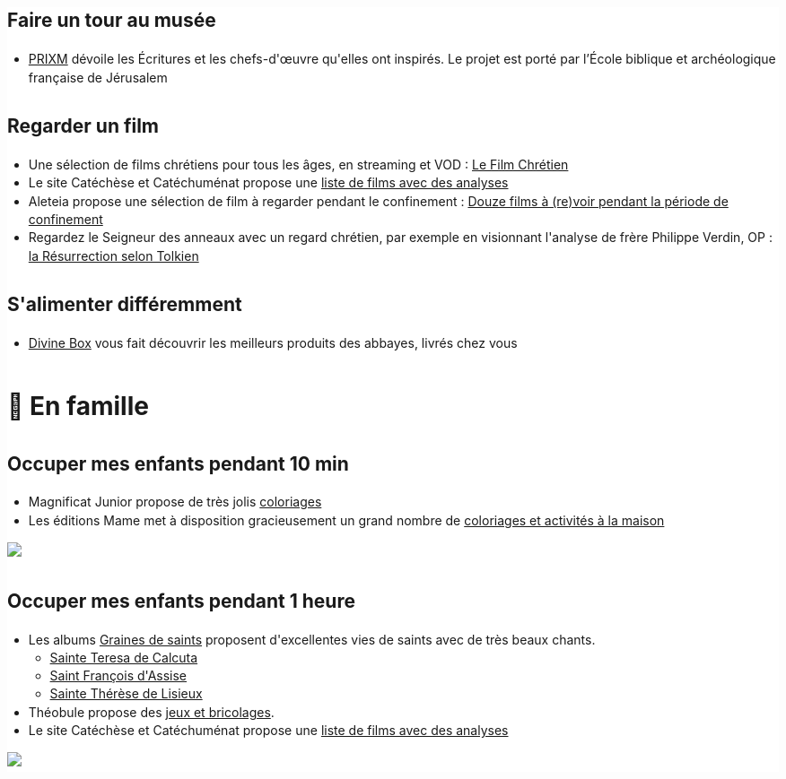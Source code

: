 ## Faire un tour au musée

* [PRIXM](https://www.prixm.org/) dévoile les Écritures et les chefs-d'œuvre qu'elles ont inspirés. Le projet est porté par l’École biblique et archéologique française de Jérusalem

## Regarder un film

* Une sélection de films chrétiens pour tous les âges, en streaming et VOD : [Le Film Chrétien](https://www.lefilmchretien.fr)
* Le site Catéchèse et Catéchuménat propose une [liste de films avec des analyses](https://catechese.catholique.fr/outils/propositions-danimation/294787-propositions-danimation-a-partir-de-films/)
* Aleteia propose une sélection de film à regarder pendant le confinement : [Douze films à (re)voir pendant la période de confinement](https://fr.aleteia.org/2020/03/30/les-douze-films-a-revoir-pendant-la-periode-de-confinement/)
* Regardez le Seigneur des anneaux avec un regard chrétien, par exemple en visionnant l'analyse de frère Philippe Verdin, OP : [la Résurrection selon Tolkien](https://www.theodom.org/tolkien/)

## S'alimenter différemment

* [Divine Box](https://divinebox.fr/) vous fait découvrir les meilleurs produits des abbayes, livrés chez vous

# 🚸 En famille

## Occuper mes enfants pendant 10 min

* Magnificat Junior propose de très jolis [coloriages](https://francais.magnificat.net/accueil/coloriages/)
* Les éditions Mame met à disposition gracieusement un grand nombre de [coloriages et activités à la maison](https://www.mameeditions.com/coloriages-et-activites-a-la-maison)

![](./coloriages-magnificat.png)

## Occuper mes enfants pendant 1 heure

* Les albums [Graines de saints](https://open.spotify.com/artist/6pgw29CZnP7uMfrJu8aoiN?si=f8mQ9lmXQKGJ8_p2kETbyg) proposent d'excellentes vies de saints avec de très beaux chants.
  * [Sainte Teresa de Calcuta](https://open.spotify.com/album/1De7taeBDXQL7d3JNAoPjw?si=awCYr_d7QkKjA3VQ77ccGQ)
  * [Saint François d'Assise](https://open.spotify.com/album/5hknzKNtMQTclf19EZi8kC?si=_q2KWtSFQUiVzzGq1DP9ZQ)
  * [Sainte Thérèse de Lisieux](https://open.spotify.com/album/2IdcVZh8OcEUjfN5QQpTsW?si=w35vcxTLSEapw4SdsCUTUw)
* Théobule propose des [jeux et bricolages](https://www.theobule.org/jeux-et-bricolages).
* Le site Catéchèse et Catéchuménat propose une [liste de films avec des analyses](https://catechese.catholique.fr/outils/jeux/)

<img src="./graines-de-saints.jpg" />
